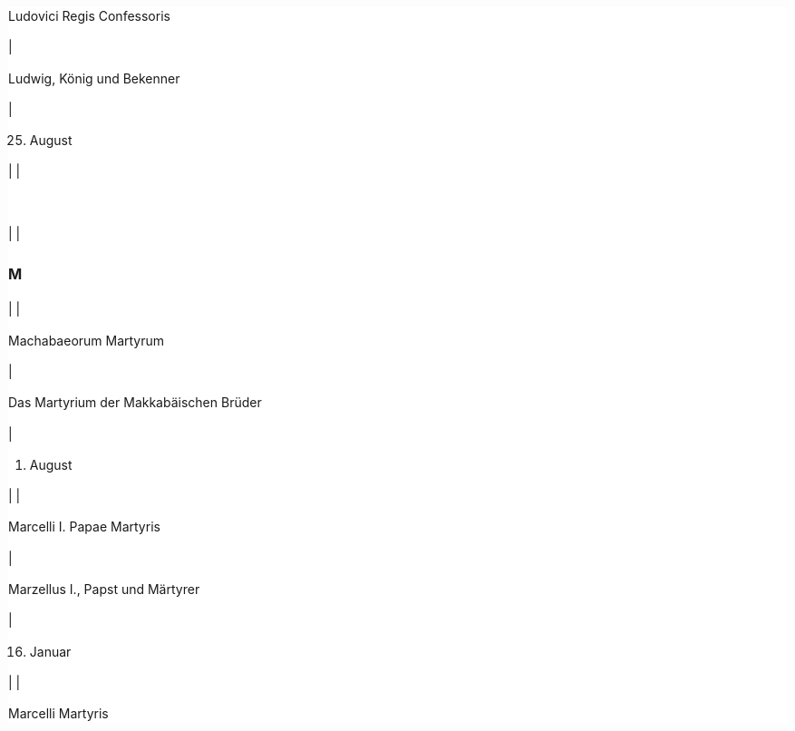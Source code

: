 Ludovici Regis Confessoris

 | 

Ludwig, König und Bekenner

 | 

25. August

 |
| 

&nbsp;

 |
| 
### M
 |
| 

Machabaeorum Martyrum

 | 

Das Martyrium der Makkabäischen Brüder

 | 

1. August

 |
| 

Marcelli I. Papae Martyris

 | 

Marzellus I., Papst und Märtyrer

 | 

16. Januar

 |
| 

Marcelli Martyris
